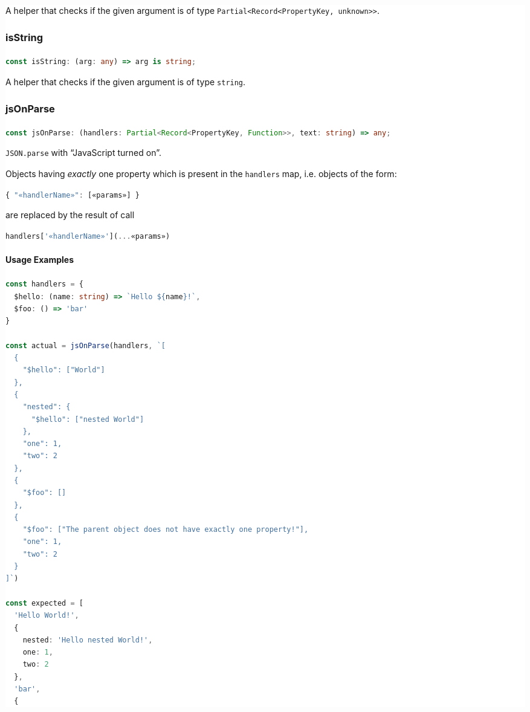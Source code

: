 A helper that checks if the given argument is of type `Partial<Record<PropertyKey, unknown>>`.

### isString

```ts
const isString: (arg: any) => arg is string;
```

A helper that checks if the given argument is of type `string`.

### jsOnParse

```ts
const jsOnParse: (handlers: Partial<Record<PropertyKey, Function>>, text: string) => any;
```

`JSON.parse` with “JavaScript turned on”.

Objects having *exactly* one property which is present in the `handlers` map, i.e. objects of the form:

```js
{ "«handlerName»": [«params»] }
```

are replaced by the result of call

```js
handlers['«handlerName»'](...«params»)
```

#### Usage Examples

```ts
const handlers = {
  $hello: (name: string) => `Hello ${name}!`,
  $foo: () => 'bar'
}

const actual = jsOnParse(handlers, `[
  {
    "$hello": ["World"]
  },
  {
    "nested": {
      "$hello": ["nested World"]
    },
    "one": 1,
    "two": 2
  },
  {
    "$foo": []
  },
  {
    "$foo": ["The parent object does not have exactly one property!"],
    "one": 1,
    "two": 2
  }
]`)

const expected = [
  'Hello World!',
  {
    nested: 'Hello nested World!',
    one: 1,
    two: 2
  },
  'bar',
  {
```